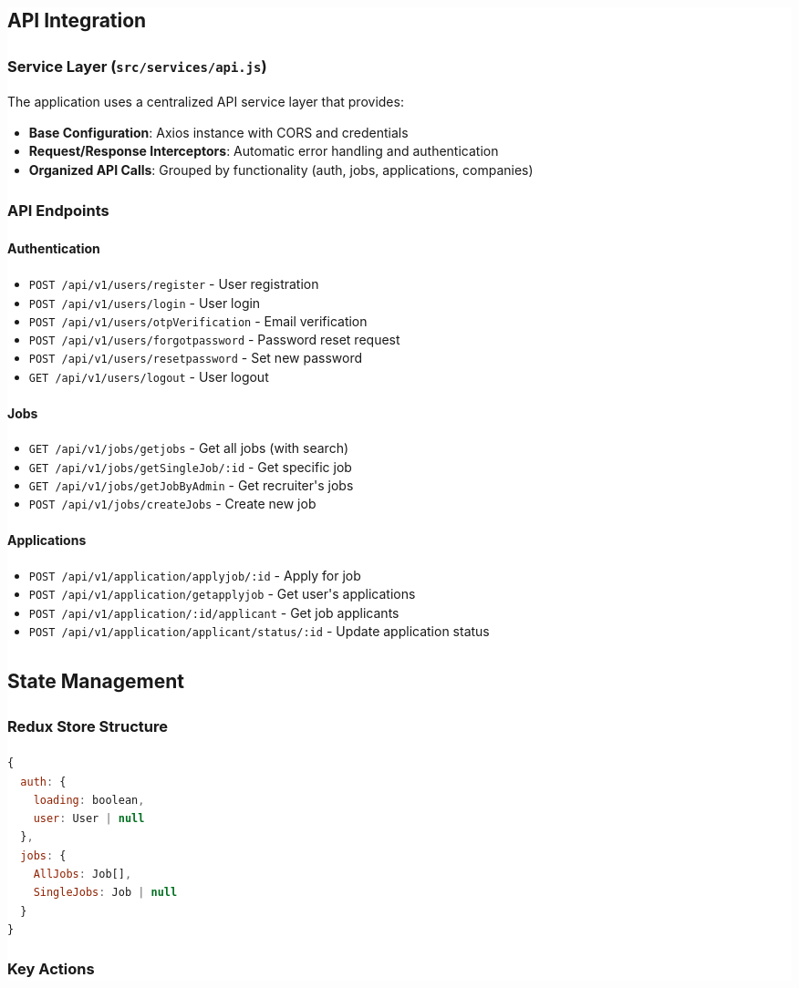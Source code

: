 
## API Integration

### Service Layer (`src/services/api.js`)

The application uses a centralized API service layer that provides:

- **Base Configuration**: Axios instance with CORS and credentials
- **Request/Response Interceptors**: Automatic error handling and authentication
- **Organized API Calls**: Grouped by functionality (auth, jobs, applications, companies)

### API Endpoints

#### Authentication
- `POST /api/v1/users/register` - User registration
- `POST /api/v1/users/login` - User login
- `POST /api/v1/users/otpVerification` - Email verification
- `POST /api/v1/users/forgotpassword` - Password reset request
- `POST /api/v1/users/resetpassword` - Set new password
- `GET /api/v1/users/logout` - User logout

#### Jobs
- `GET /api/v1/jobs/getjobs` - Get all jobs (with search)
- `GET /api/v1/jobs/getSingleJob/:id` - Get specific job
- `GET /api/v1/jobs/getJobByAdmin` - Get recruiter's jobs
- `POST /api/v1/jobs/createJobs` - Create new job

#### Applications
- `POST /api/v1/application/applyjob/:id` - Apply for job
- `POST /api/v1/application/getapplyjob` - Get user's applications
- `POST /api/v1/application/:id/applicant` - Get job applicants
- `POST /api/v1/application/applicant/status/:id` - Update application status

## State Management

### Redux Store Structure

```javascript
{
  auth: {
    loading: boolean,
    user: User | null
  },
  jobs: {
    AllJobs: Job[],
    SingleJobs: Job | null
  }
}
```

### Key Actions
